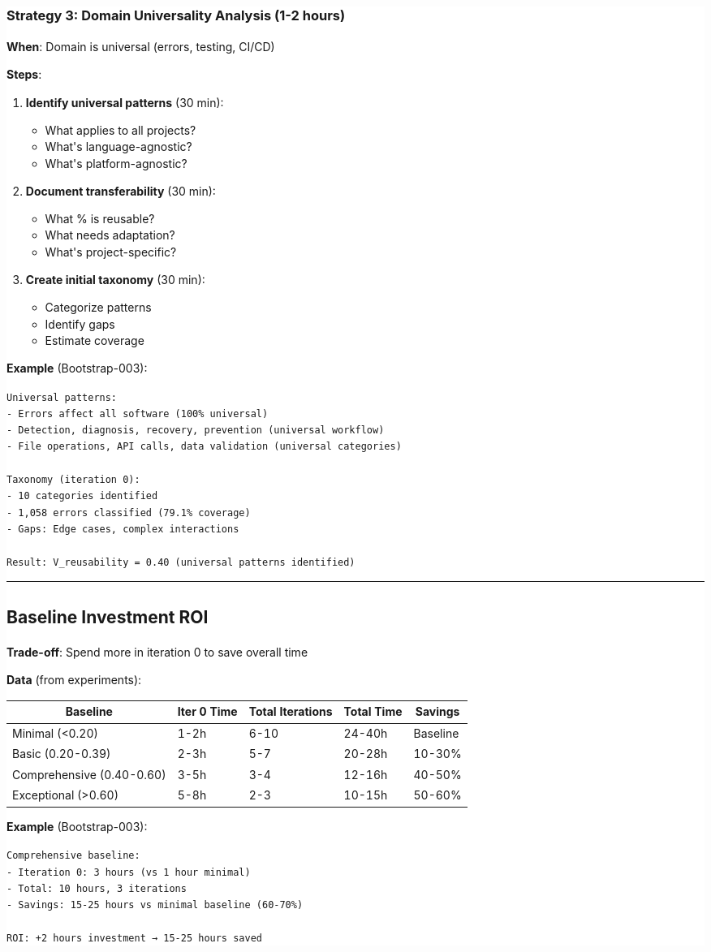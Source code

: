### Strategy 3: Domain Universality Analysis (1-2 hours)

**When**: Domain is universal (errors, testing, CI/CD)

**Steps**:

1. **Identify universal patterns** (30 min):
   - What applies to all projects?
   - What's language-agnostic?
   - What's platform-agnostic?

2. **Document transferability** (30 min):
   - What % is reusable?
   - What needs adaptation?
   - What's project-specific?

3. **Create initial taxonomy** (30 min):
   - Categorize patterns
   - Identify gaps
   - Estimate coverage

**Example** (Bootstrap-003):
```
Universal patterns:
- Errors affect all software (100% universal)
- Detection, diagnosis, recovery, prevention (universal workflow)
- File operations, API calls, data validation (universal categories)

Taxonomy (iteration 0):
- 10 categories identified
- 1,058 errors classified (79.1% coverage)
- Gaps: Edge cases, complex interactions

Result: V_reusability = 0.40 (universal patterns identified)
```

---

## Baseline Investment ROI

**Trade-off**: Spend more in iteration 0 to save overall time

**Data** (from experiments):

| Baseline | Iter 0 Time | Total Iterations | Total Time | Savings |
|----------|-------------|------------------|------------|---------|
| Minimal (<0.20) | 1-2h | 6-10 | 24-40h | Baseline |
| Basic (0.20-0.39) | 2-3h | 5-7 | 20-28h | 10-30% |
| Comprehensive (0.40-0.60) | 3-5h | 3-4 | 12-16h | 40-50% |
| Exceptional (>0.60) | 5-8h | 2-3 | 10-15h | 50-60% |

**Example** (Bootstrap-003):
```
Comprehensive baseline:
- Iteration 0: 3 hours (vs 1 hour minimal)
- Total: 10 hours, 3 iterations
- Savings: 15-25 hours vs minimal baseline (60-70%)

ROI: +2 hours investment → 15-25 hours saved
```
